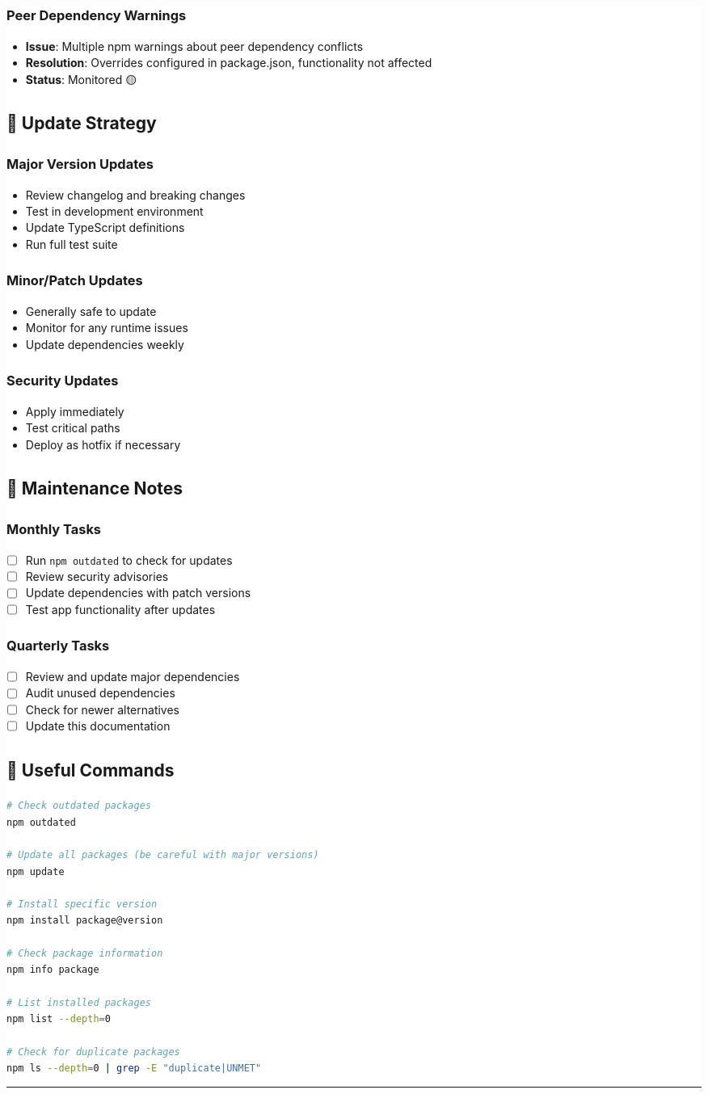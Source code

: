 ### Peer Dependency Warnings
- **Issue**: Multiple npm warnings about peer dependency conflicts
- **Resolution**: Overrides configured in package.json, functionality not affected
- **Status**: Monitored 🟡

## 🔄 Update Strategy

### Major Version Updates
- Review changelog and breaking changes
- Test in development environment
- Update TypeScript definitions
- Run full test suite

### Minor/Patch Updates
- Generally safe to update
- Monitor for any runtime issues
- Update dependencies weekly

### Security Updates
- Apply immediately
- Test critical paths
- Deploy as hotfix if necessary

## 📝 Maintenance Notes

### Monthly Tasks
- [ ] Run `npm outdated` to check for updates
- [ ] Review security advisories
- [ ] Update dependencies with patch versions
- [ ] Test app functionality after updates

### Quarterly Tasks
- [ ] Review and update major dependencies
- [ ] Audit unused dependencies
- [ ] Check for newer alternatives
- [ ] Update this documentation

## 🔗 Useful Commands

```bash
# Check outdated packages
npm outdated

# Update all packages (be careful with major versions)
npm update

# Install specific version
npm install package@version

# Check package information
npm info package

# List installed packages
npm list --depth=0

# Check for duplicate packages
npm ls --depth=0 | grep -E "duplicate|UNMET"
```

---